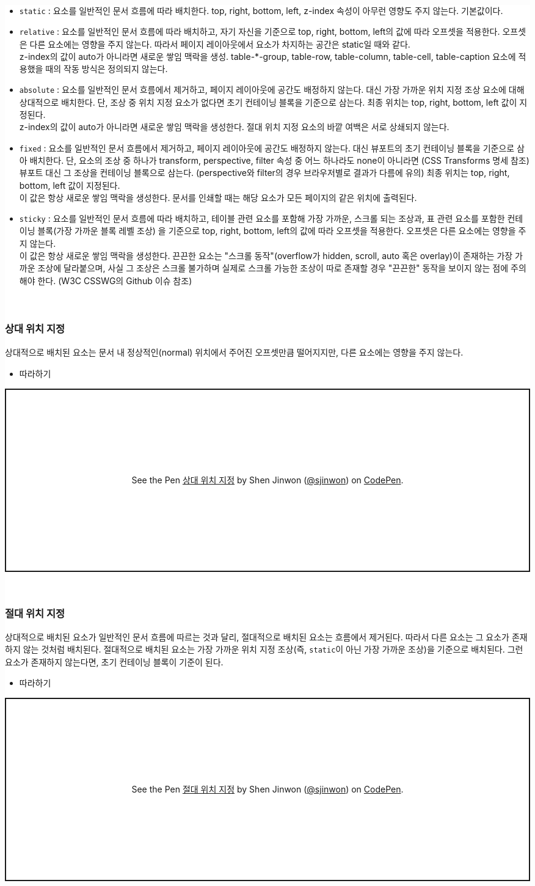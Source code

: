 - `static` : 요소를 일반적인 문서 흐름에 따라 배치한다. top, right, bottom, left, z-index 속성이 아무런 영향도 주지 않는다. 기본값이다.

- `relative` : 요소를 일반적인 문서 흐름에 따라 배치하고, 자기 자신을 기준으로 top, right, bottom, left의 값에 따라 오프셋을 적용한다. 오프셋은 다른 요소에는 영향을 주지 않는다. 따라서 페이지 레이아웃에서 요소가 차지하는 공간은 static일 때와 같다.<br>z-index의 값이 auto가 아니라면 새로운 쌓임 맥락을 생성. table-*-group, table-row, table-column, table-cell, table-caption 요소에 적용했을 때의 작동 방식은 정의되지 않는다.

- `absolute` : 요소를 일반적인 문서 흐름에서 제거하고, 페이지 레이아웃에 공간도 배정하지 않는다. 대신 가장 가까운 위치 지정 조상 요소에 대해 상대적으로 배치한다. 단, 조상 중 위치 지정 요소가 없다면 초기 컨테이닝 블록을 기준으로 삼는다. 최종 위치는 top, right, bottom, left 값이 지정된다. <br>z-index의 값이 auto가 아니라면 새로운 쌓임 맥락을 생성한다. 절대 위치 지정 요소의 바깥 여백은 서로 상쇄되지 않는다.

- `fixed` : 요소를 일반적인 문서 흐름에서 제거하고, 페이지 레이아웃에 공간도 배정하지 않는다. 대신 뷰포트의 초기 컨테이닝 블록을 기준으로 삼아 배치한다. 단, 요소의 조상 중 하나가 transform, perspective, filter 속성 중 어느 하나라도 none이 아니라면 (CSS Transforms 명세 참조) 뷰포트 대신 그 조상을 컨테이닝 블록으로 삼는다. (perspective와 filter의 경우 브라우저별로 결과가 다름에 유의) 최종 위치는 top, right, bottom, left 값이 지정된다. <br>이 값은 항상 새로운 쌓임 맥락을 생성한다. 문서를 인쇄할 때는 해당 요소가 모든 페이지의 같은 위치에 출력된다.

- `sticky` : 요소를 일반적인 문서 흐름에 따라 배치하고, 테이블 관련 요소를 포함해 가장 가까운, 스크롤 되는 조상과, 표 관련 요소를 포함한 컨테이닝 블록(가장 가까운 블록 레벨 조상) 을 기준으로 top, right, bottom, left의 값에 따라 오프셋을 적용한다. 오프셋은 다른 요소에는 영향을 주지 않는다. <br>이 값은 항상 새로운 쌓임 맥락을 생성한다. 끈끈한 요소는 "스크롤 동작"(overflow가 hidden, scroll, auto 혹은 overlay)이 존재하는 가장 가까운 조상에 달라붙으며, 사실 그 조상은 스크롤 불가하며 실제로 스크롤 가능한 조상이 따로 존재할 경우 "끈끈한" 동작을 보이지 않는 점에 주의해야 한다. (W3C CSSWG의 Github 이슈 참조)

<br>

### 상대 위치 지정

상대적으로 배치된 요소는 문서 내 정상적인(normal) 위치에서 주어진 오프셋만큼 떨어지지만, 다른 요소에는 영향을 주지 않는다.

- 따라하기

<p class="codepen" data-height="300" data-default-tab="html,result" data-slug-hash="QWePMQO" data-pen-title="상대 위치 지정" data-user="sjinwon" style="height: 300px; box-sizing: border-box; display: flex; align-items: center; justify-content: center; border: 2px solid; margin: 1em 0; padding: 1em;">
  <span>See the Pen <a href="https://codepen.io/sjinwon/pen/QWePMQO">
  상대 위치 지정</a> by Shen Jinwon (<a href="https://codepen.io/sjinwon">@sjinwon</a>)
  on <a href="https://codepen.io">CodePen</a>.</span>
</p>
<script async src="https://cpwebassets.codepen.io/assets/embed/ei.js"></script>

<br>

### 절대 위치 지정

상대적으로 배치된 요소가 일반적인 문서 흐름에 따르는 것과 달리, 절대적으로 배치된 요소는 흐름에서 제거된다. 따라서 다른 요소는 그 요소가 존재하지 않는 것처럼 배치된다. 절대적으로 배치된 요소는 가장 가까운 위치 지정 조상(즉, `static`이 아닌 가장 가까운 조상)을 기준으로 배치된다. 그런 요소가 존재하지 않는다면, 초기 컨테이닝 블록이 기준이 된다.

- 따라하기

<p class="codepen" data-height="300" data-default-tab="html,result" data-slug-hash="qBewXoe" data-pen-title="절대 위치 지정" data-user="sjinwon" style="height: 300px; box-sizing: border-box; display: flex; align-items: center; justify-content: center; border: 2px solid; margin: 1em 0; padding: 1em;">
  <span>See the Pen <a href="https://codepen.io/sjinwon/pen/qBewXoe">
  절대 위치 지정</a> by Shen Jinwon (<a href="https://codepen.io/sjinwon">@sjinwon</a>)
  on <a href="https://codepen.io">CodePen</a>.</span>
</p>
<script async src="https://cpwebassets.codepen.io/assets/embed/ei.js"></script>
